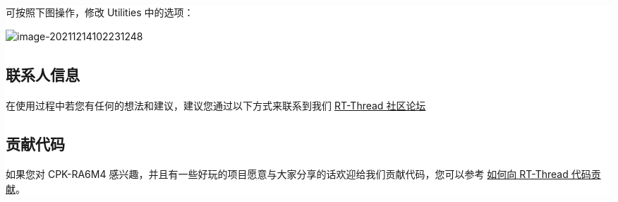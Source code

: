 可按照下图操作，修改 Utilities 中的选项：

![image-20211214102231248](docs/picture/readme_faq1.png) 

## 联系人信息

在使用过程中若您有任何的想法和建议，建议您通过以下方式来联系到我们  [RT-Thread 社区论坛](https://club.rt-thread.org/)

## 贡献代码

如果您对 CPK-RA6M4 感兴趣，并且有一些好玩的项目愿意与大家分享的话欢迎给我们贡献代码，您可以参考 [如何向 RT-Thread 代码贡献](https://www.rt-thread.org/document/site/#/rt-thread-version/rt-thread-standard/development-guide/github/github)。
